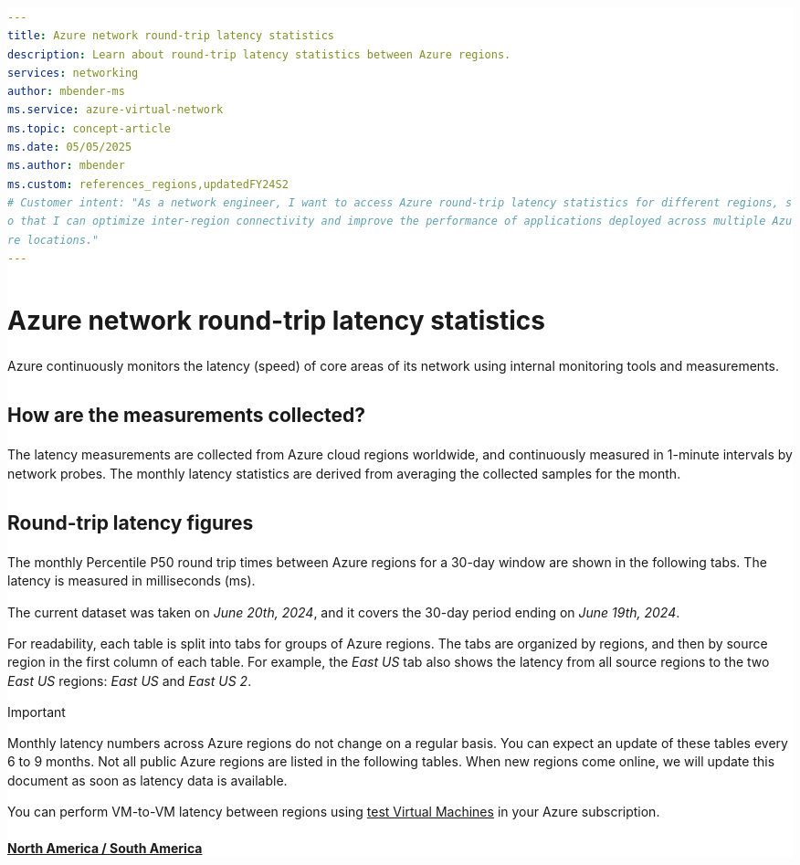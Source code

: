 ```yaml
---
title: Azure network round-trip latency statistics
description: Learn about round-trip latency statistics between Azure regions.
services: networking
author: mbender-ms
ms.service: azure-virtual-network
ms.topic: concept-article
ms.date: 05/05/2025
ms.author: mbender
ms.custom: references_regions,updatedFY24S2
# Customer intent: "As a network engineer, I want to access Azure round-trip latency statistics for different regions, so that I can optimize inter-region connectivity and improve the performance of applications deployed across multiple Azure locations."
---
```


# Azure network round-trip latency statistics

Azure continuously monitors the latency (speed) of core areas of its network using internal monitoring tools and measurements.

## How are the measurements collected?

The latency measurements are collected from Azure cloud regions worldwide, and continuously measured in 1-minute intervals by network probes. The monthly latency statistics are derived from averaging the collected samples for the month.

## Round-trip latency figures

The monthly Percentile P50 round trip times between Azure regions for a 30-day window are shown in the following tabs. The latency is measured in milliseconds (ms).

The current dataset was taken on *June 20th, 2024*, and it covers the 30-day period ending on *June 19th, 2024*.

For readability, each table is split into tabs for groups of Azure regions. The tabs are organized by regions, and then by source region in the first column of each table. For example, the *East US* tab also shows the latency from all source regions to the two *East US* regions: *East US* and *East US 2*. 

> [!IMPORTANT]
> Monthly latency numbers across Azure regions do not change on a regular basis. You can expect an update of these tables every 6 to 9 months. Not all public Azure regions are listed in the following tables. When new regions come online, we will update this document as soon as latency data is available.
> 
> You can perform VM-to-VM latency between regions using [test Virtual Machines](../virtual-network/virtual-network-test-latency.md) in your Azure subscription.

#### [North America / South America](#tab/Americas)
